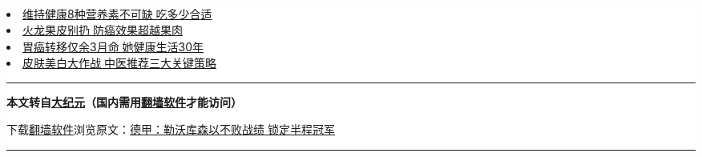 <li><a href="https://github.com/1992513/djy/blob/master/gb/24/8/22/n14315625.md#1">维持健康8种营养素不可缺 吃多少合适</a></li>
<li><a href="https://github.com/1992513/djy/blob/master/gb/24/8/19/n14313441.md#1">火龙果皮别扔 防癌效果超越果肉</a></li>
<li><a href="https://github.com/1992513/djy/blob/master/gb/24/8/23/n14316385.md#1">胃癌转移仅余3月命 她健康生活30年</a></li>
<li><a href="https://github.com/1992513/djy/blob/master/gb/24/8/15/n14311567.md#1">皮肤美白大作战 中医推荐三大关键策略</a></li>
<hr>
<strong>本文转自<a href="https://www.epochtimes.com">大纪元</a>（国内需用<a href="https://github.com/1992513/www/blob/master/README.md#8">翻墙软件</a>才能访问）</strong><p>下载<a href="https://github.com/1992513/www/blob/master/README.md#8">翻墙软件</a>浏览原文：<a href="https://www.epochtimes.com/gb/23/12/24/n14142726.htm">德甲：勒沃库森以不败战绩 锁定半程冠军</a></p><hr>